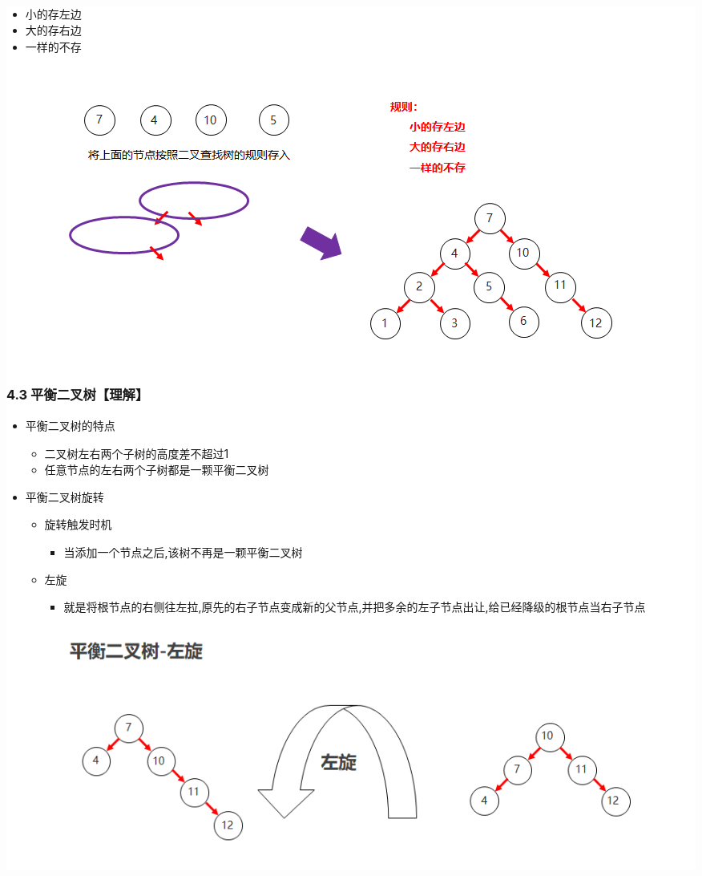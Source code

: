   + 小的存左边
  + 大的存右边
  + 一样的不存

  ![04_二叉查找树添加节点规则](./images/%E5%8D%95%E5%88%97%E9%9B%86%E5%90%88/04_%E4%BA%8C%E5%8F%89%E6%9F%A5%E6%89%BE%E6%A0%91%E6%B7%BB%E5%8A%A0%E8%8A%82%E7%82%B9%E8%A7%84%E5%88%99.png)

### 4.3 平衡二叉树【理解】

+ 平衡二叉树的特点

  + 二叉树左右两个子树的高度差不超过1
  + 任意节点的左右两个子树都是一颗平衡二叉树

+ 平衡二叉树旋转

  + 旋转触发时机

    + 当添加一个节点之后,该树不再是一颗平衡二叉树

  + 左旋

    + 就是将根节点的右侧往左拉,原先的右子节点变成新的父节点,并把多余的左子节点出让,给已经降级的根节点当右子节点

    ![05_平衡二叉树左旋01](./images/%E5%8D%95%E5%88%97%E9%9B%86%E5%90%88/05_%E5%B9%B3%E8%A1%A1%E4%BA%8C%E5%8F%89%E6%A0%91%E5%B7%A6%E6%97%8B01.png)
